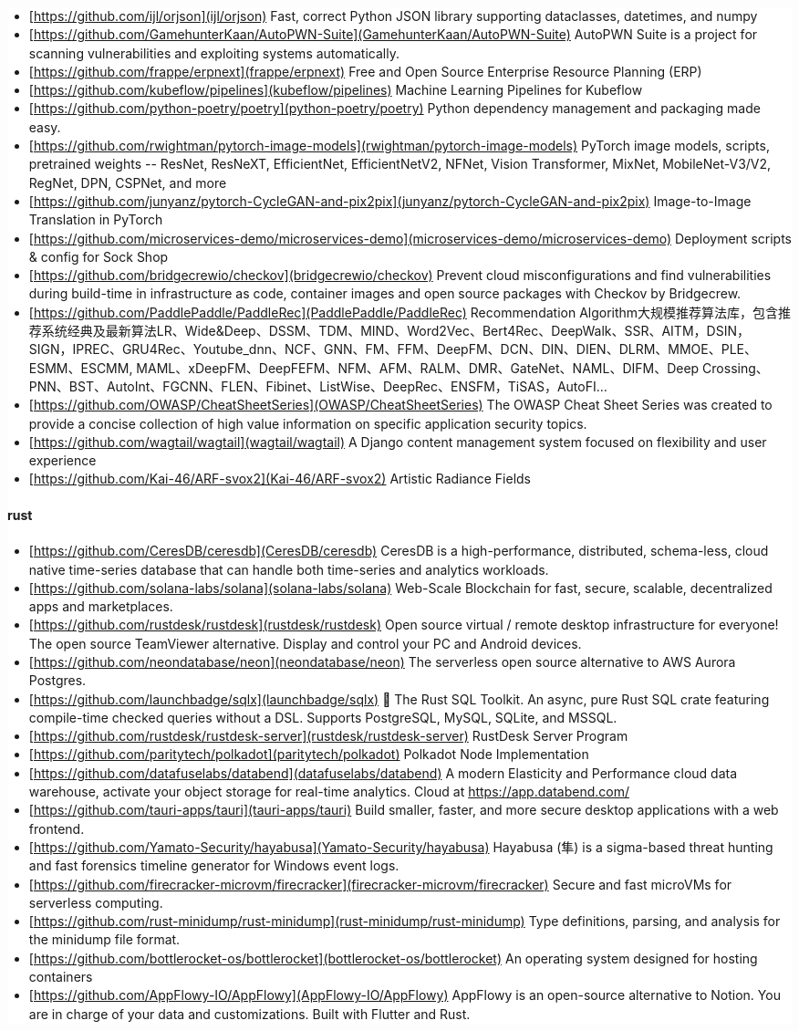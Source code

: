 * [https://github.com/ijl/orjson](ijl/orjson) Fast, correct Python JSON library supporting dataclasses, datetimes, and numpy
* [https://github.com/GamehunterKaan/AutoPWN-Suite](GamehunterKaan/AutoPWN-Suite) AutoPWN Suite is a project for scanning vulnerabilities and exploiting systems automatically.
* [https://github.com/frappe/erpnext](frappe/erpnext) Free and Open Source Enterprise Resource Planning (ERP)
* [https://github.com/kubeflow/pipelines](kubeflow/pipelines) Machine Learning Pipelines for Kubeflow
* [https://github.com/python-poetry/poetry](python-poetry/poetry) Python dependency management and packaging made easy.
* [https://github.com/rwightman/pytorch-image-models](rwightman/pytorch-image-models) PyTorch image models, scripts, pretrained weights -- ResNet, ResNeXT, EfficientNet, EfficientNetV2, NFNet, Vision Transformer, MixNet, MobileNet-V3/V2, RegNet, DPN, CSPNet, and more
* [https://github.com/junyanz/pytorch-CycleGAN-and-pix2pix](junyanz/pytorch-CycleGAN-and-pix2pix) Image-to-Image Translation in PyTorch
* [https://github.com/microservices-demo/microservices-demo](microservices-demo/microservices-demo) Deployment scripts & config for Sock Shop
* [https://github.com/bridgecrewio/checkov](bridgecrewio/checkov) Prevent cloud misconfigurations and find vulnerabilities during build-time in infrastructure as code, container images and open source packages with Checkov by Bridgecrew.
* [https://github.com/PaddlePaddle/PaddleRec](PaddlePaddle/PaddleRec) Recommendation Algorithm大规模推荐算法库，包含推荐系统经典及最新算法LR、Wide&Deep、DSSM、TDM、MIND、Word2Vec、Bert4Rec、DeepWalk、SSR、AITM，DSIN，SIGN，IPREC、GRU4Rec、Youtube_dnn、NCF、GNN、FM、FFM、DeepFM、DCN、DIN、DIEN、DLRM、MMOE、PLE、ESMM、ESCMM, MAML、xDeepFM、DeepFEFM、NFM、AFM、RALM、DMR、GateNet、NAML、DIFM、Deep Crossing、PNN、BST、AutoInt、FGCNN、FLEN、Fibinet、ListWise、DeepRec、ENSFM，TiSAS，AutoFI…
* [https://github.com/OWASP/CheatSheetSeries](OWASP/CheatSheetSeries) The OWASP Cheat Sheet Series was created to provide a concise collection of high value information on specific application security topics.
* [https://github.com/wagtail/wagtail](wagtail/wagtail) A Django content management system focused on flexibility and user experience
* [https://github.com/Kai-46/ARF-svox2](Kai-46/ARF-svox2) Artistic Radiance Fields

#### rust
* [https://github.com/CeresDB/ceresdb](CeresDB/ceresdb) CeresDB is a high-performance, distributed, schema-less, cloud native time-series database that can handle both time-series and analytics workloads.
* [https://github.com/solana-labs/solana](solana-labs/solana) Web-Scale Blockchain for fast, secure, scalable, decentralized apps and marketplaces.
* [https://github.com/rustdesk/rustdesk](rustdesk/rustdesk) Open source virtual / remote desktop infrastructure for everyone! The open source TeamViewer alternative. Display and control your PC and Android devices.
* [https://github.com/neondatabase/neon](neondatabase/neon) The serverless open source alternative to AWS Aurora Postgres.
* [https://github.com/launchbadge/sqlx](launchbadge/sqlx) 🧰 The Rust SQL Toolkit. An async, pure Rust SQL crate featuring compile-time checked queries without a DSL. Supports PostgreSQL, MySQL, SQLite, and MSSQL.
* [https://github.com/rustdesk/rustdesk-server](rustdesk/rustdesk-server) RustDesk Server Program
* [https://github.com/paritytech/polkadot](paritytech/polkadot) Polkadot Node Implementation
* [https://github.com/datafuselabs/databend](datafuselabs/databend) A modern Elasticity and Performance cloud data warehouse, activate your object storage for real-time analytics. Cloud at https://app.databend.com/
* [https://github.com/tauri-apps/tauri](tauri-apps/tauri) Build smaller, faster, and more secure desktop applications with a web frontend.
* [https://github.com/Yamato-Security/hayabusa](Yamato-Security/hayabusa) Hayabusa (隼) is a sigma-based threat hunting and fast forensics timeline generator for Windows event logs.
* [https://github.com/firecracker-microvm/firecracker](firecracker-microvm/firecracker) Secure and fast microVMs for serverless computing.
* [https://github.com/rust-minidump/rust-minidump](rust-minidump/rust-minidump) Type definitions, parsing, and analysis for the minidump file format.
* [https://github.com/bottlerocket-os/bottlerocket](bottlerocket-os/bottlerocket) An operating system designed for hosting containers
* [https://github.com/AppFlowy-IO/AppFlowy](AppFlowy-IO/AppFlowy) AppFlowy is an open-source alternative to Notion. You are in charge of your data and customizations. Built with Flutter and Rust.